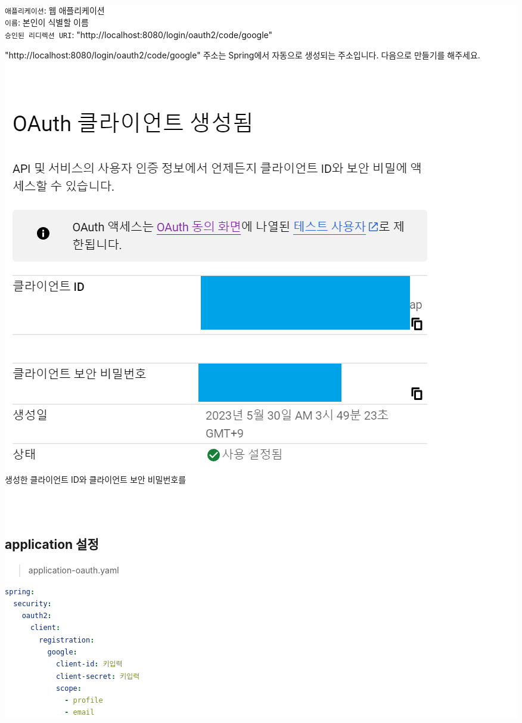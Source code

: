 `애플리케이션`: 웹 애플리케이션   
`이름`: 본인이 식별할 이름   
`승인된 리디렉션 URI`: "http://localhost:8080/login/oauth2/code/google"   

"http://localhost:8080/login/oauth2/code/google" 주소는 Spring에서 자동으로 생성되는 주소입니다. 다음으로 만들기를 해주세요.

<br>
<br>

![GCP_step12](/images/2023-05-30-OAuth2.0/2023-05-30-03-51-12.png)

생성한 클라이언트 ID와 클라이언트 보안 비밀번호를 

<br>
<br>

## application 설정

> application-oauth.yaml
```yaml
spring:
  security:
    oauth2:
      client:
        registration:
          google:
            client-id: 키입력
            client-secret: 키입력
            scope:
              - profile
              - email
```
